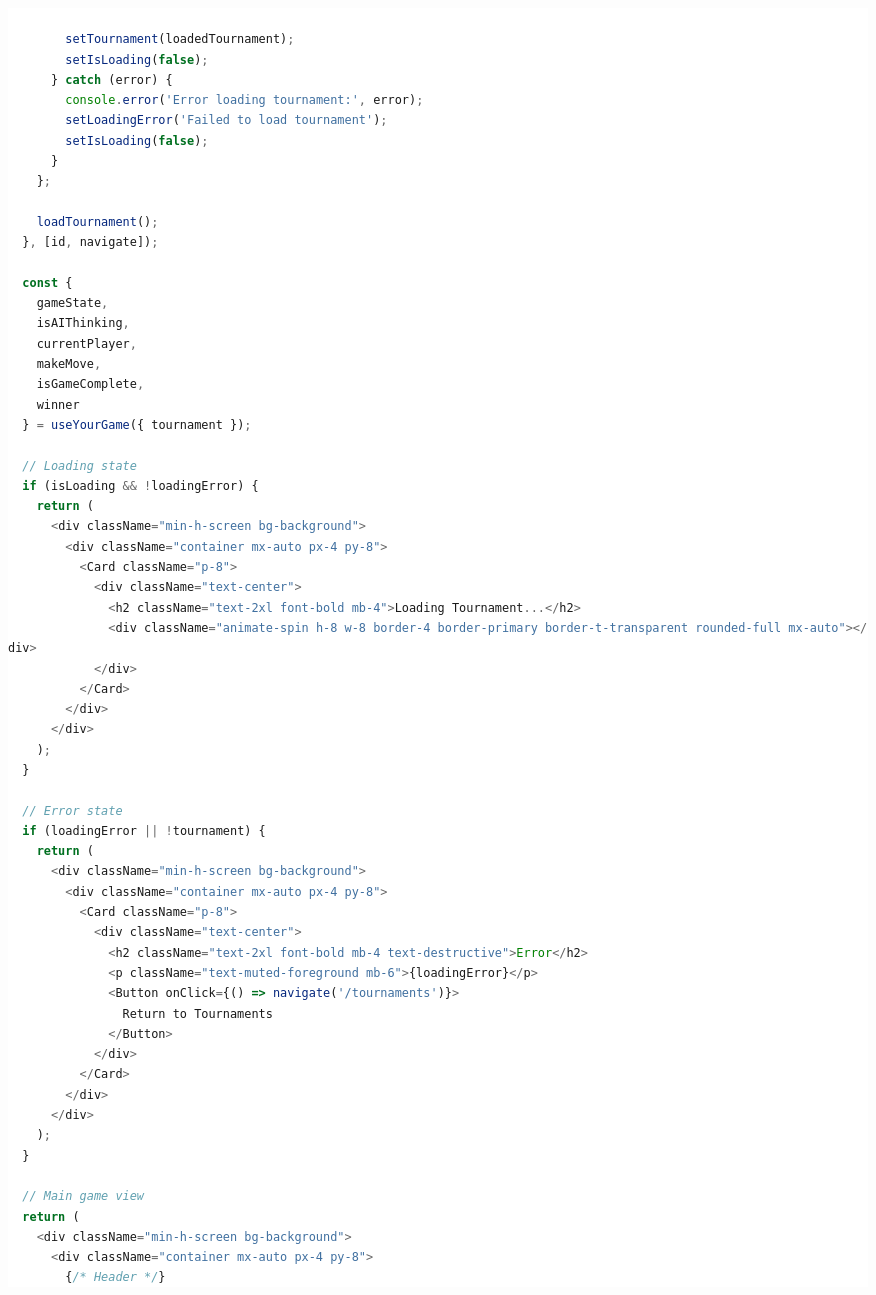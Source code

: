 ```typescript

        setTournament(loadedTournament);
        setIsLoading(false);
      } catch (error) {
        console.error('Error loading tournament:', error);
        setLoadingError('Failed to load tournament');
        setIsLoading(false);
      }
    };

    loadTournament();
  }, [id, navigate]);

  const {
    gameState,
    isAIThinking,
    currentPlayer,
    makeMove,
    isGameComplete,
    winner
  } = useYourGame({ tournament });
  
  // Loading state
  if (isLoading && !loadingError) {
    return (
      <div className="min-h-screen bg-background">
        <div className="container mx-auto px-4 py-8">
          <Card className="p-8">
            <div className="text-center">
              <h2 className="text-2xl font-bold mb-4">Loading Tournament...</h2>
              <div className="animate-spin h-8 w-8 border-4 border-primary border-t-transparent rounded-full mx-auto"></div>
            </div>
          </Card>
        </div>
      </div>
    );
  }

  // Error state
  if (loadingError || !tournament) {
    return (
      <div className="min-h-screen bg-background">
        <div className="container mx-auto px-4 py-8">
          <Card className="p-8">
            <div className="text-center">
              <h2 className="text-2xl font-bold mb-4 text-destructive">Error</h2>
              <p className="text-muted-foreground mb-6">{loadingError}</p>
              <Button onClick={() => navigate('/tournaments')}>
                Return to Tournaments
              </Button>
            </div>
          </Card>
        </div>
      </div>
    );
  }

  // Main game view
  return (
    <div className="min-h-screen bg-background">
      <div className="container mx-auto px-4 py-8">
        {/* Header */}
```